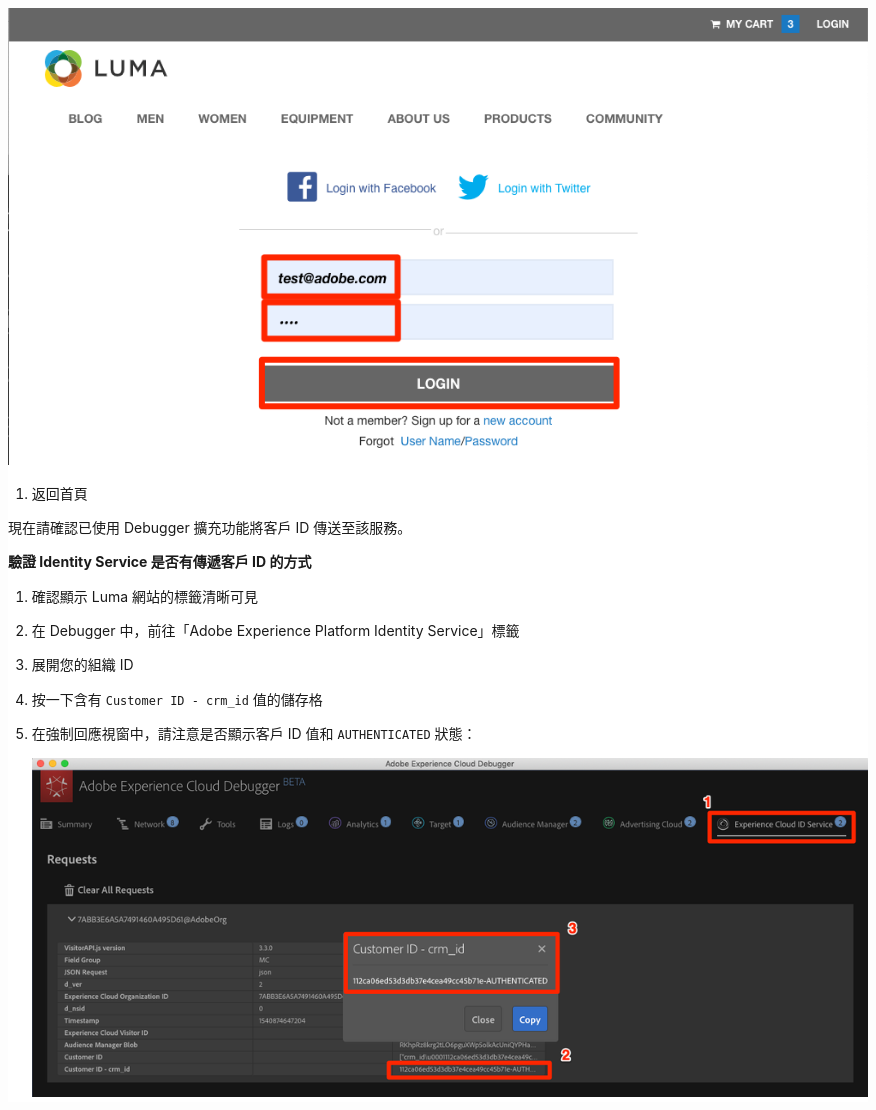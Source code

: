    ![輸入憑證並按一下登入](images/idservice-login.png)

1. 返回首頁

現在請確認已使用 Debugger 擴充功能將客戶 ID 傳送至該服務。

**驗證 Identity Service 是否有傳遞客戶 ID 的方式**

1. 確認顯示 Luma 網站的標籤清晰可見
1. 在 Debugger 中，前往「Adobe Experience Platform Identity Service」標籤
1. 展開您的組織 ID
1. 按一下含有 `Customer ID - crm_id` 值的儲存格
1. 在強制回應視窗中，請注意是否顯示客戶 ID 值和 `AUTHENTICATED` 狀態：

   ![在 Debugger 中確認客戶 ID](images/idservice-debugger-confirmCustomerId.png)
